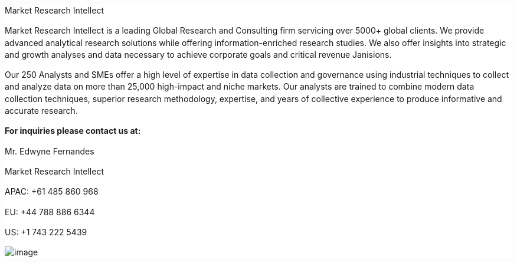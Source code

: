 Market Research Intellect</span></strong></p><p><span class="">Market Research Intellect is a leading Global Research and Consulting firm servicing over 5000+ global clients. We provide advanced analytical research solutions while offering information-enriched research studies.&nbsp;</span>We also offer insights into strategic and growth analyses and data necessary to achieve corporate goals and critical revenue Janisions.</p><p><span class="">Our 250 Analysts and SMEs offer a high level of expertise in data collection and governance using industrial techniques to collect and analyze data on more than 25,000 high-impact and niche markets. Our analysts are trained to combine modern data collection techniques, superior research methodology, expertise, and years of collective experience to produce informative and accurate research.</span></p><p><strong>For inquiries please contact us at:</strong></p><p>Mr. Edwyne Fernandes</p><p>Market Research Intellect</p><p>APAC: +61 485 860 968</p><p>EU: +44 788 886 6344</p><p>US: +1 743 222 5439</p>
![image](https://github.com/user-attachments/assets/a79e5bbd-1b92-414f-8ac0-597c42af0cbf)

